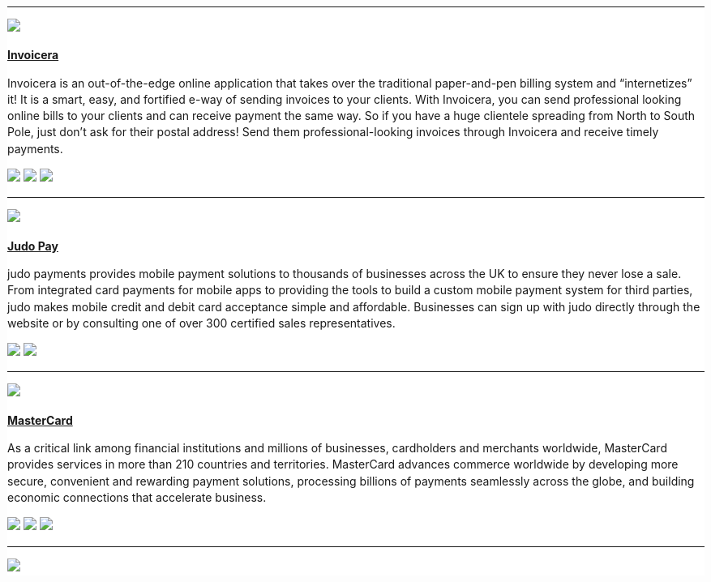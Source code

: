 * * *

[![](http://kinlane-productions2.s3.amazonaws.com/api-evangelist-site/company/logos/invoicera-logo.jpg)](http://www.invoicera.com/api/)

[**Invoicera**](http://www.invoicera.com/api/)

Invoicera is an out-of-the-edge online application that takes over the traditional paper-and-pen billing system and “internetizes” it! It is a smart, easy, and fortified e-way of sending invoices to your clients. With Invoicera, you can send professional looking online bills to your clients and can receive payment the same way. So if you have a huge clientele spreading from North to South Pole, just don’t ask for their postal address! Send them professional-looking invoices through Invoicera and receive timely payments.

[![](https://s3.amazonaws.com/kinlane-productions2/bw-icons/bw-home-icon.jpeg)](http://www.invoicera.com/api/ "Website") [![](https://s3.amazonaws.com/kinlane-productions2/bw-icons/bw-twitter-icon.png)](https://twitter.com/Invoicera "Twitter") [![](https://s3.amazonaws.com/kinlane-productions2/bw-icons/bw-github-icon.png)](https://github.com/Invoicera "Github")

* * *

[![](http://kinlane-productions2.s3.amazonaws.com/api-evangelist-site/company/2173_logo.jpg)](https://www.judopay.com/)

[**Judo Pay**](https://www.judopay.com/)

judo payments provides mobile payment solutions to thousands of businesses across the UK to ensure they never lose a sale. From integrated card payments for mobile apps to providing the tools to build a custom mobile payment system for third parties, judo makes mobile credit and debit card acceptance simple and affordable. Businesses can sign up with judo directly through the website or by consulting one of over 300 certified sales representatives.

[![](https://s3.amazonaws.com/kinlane-productions2/bw-icons/bw-home-icon.jpeg)](https://www.judopay.com/ "Website") [![](https://s3.amazonaws.com/kinlane-productions2/bw-icons/bw-twitter-icon.png)](https://twitter.com/JudoPayments "Twitter")

* * *

[![](http://kinlane-productions2.s3.amazonaws.com/api-evangelist-site/company/366_logo.png)](https://developer.mastercard.com/)

[**MasterCard**](https://developer.mastercard.com/)

As a critical link among financial institutions and millions of businesses, cardholders and merchants worldwide, MasterCard provides services in more than 210 countries and territories. MasterCard advances commerce worldwide by developing more secure, convenient and rewarding payment solutions, processing billions of payments seamlessly across the globe, and building economic connections that accelerate business.

[![](https://s3.amazonaws.com/kinlane-productions2/bw-icons/bw-home-icon.jpeg)](https://developer.mastercard.com/ "Website") [![](https://s3.amazonaws.com/kinlane-productions2/bw-icons/bw-twitter-icon.png)](https://twitter.com/MasterCardDev "Twitter") [![](https://s3.amazonaws.com/kinlane-productions2/bw-icons/bw-github-icon.png)](https://github.com/MasterCard "Github")

* * *

[![](http://kinlane-productions2.s3.amazonaws.com/api-evangelist-site/company/1461_logo.png)](http://passkit.com/)
